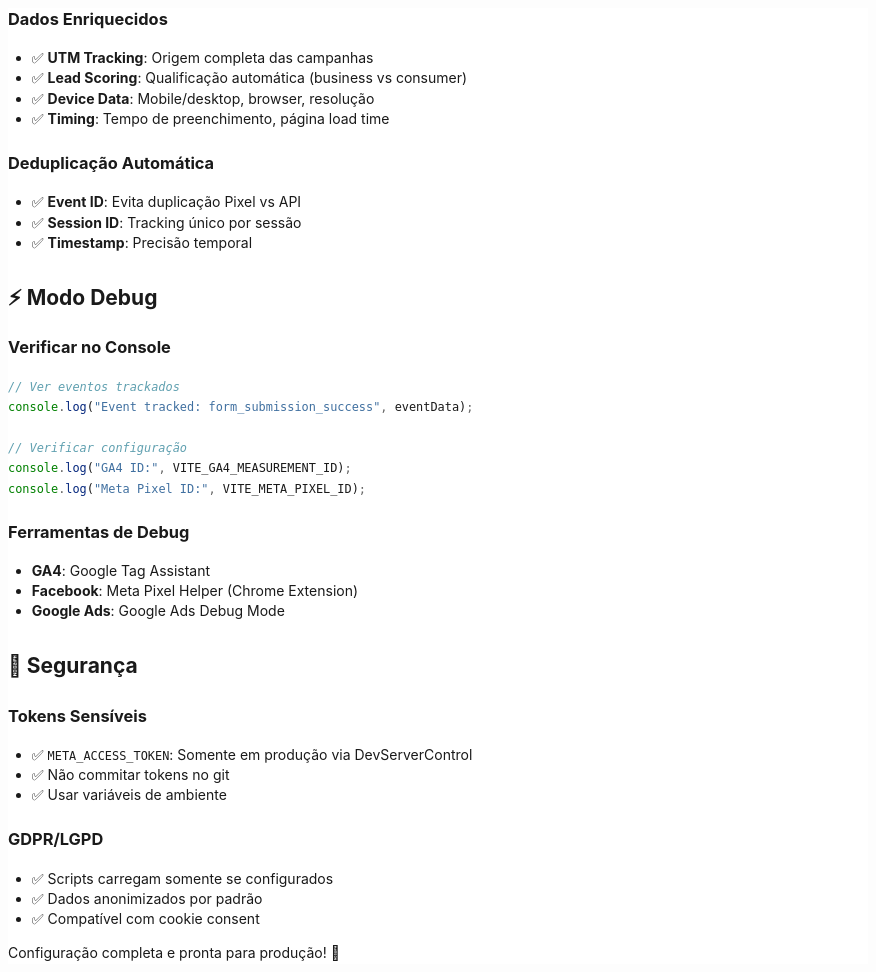 ### **Dados Enriquecidos**
- ✅ **UTM Tracking**: Origem completa das campanhas
- ✅ **Lead Scoring**: Qualificação automática (business vs consumer)
- ✅ **Device Data**: Mobile/desktop, browser, resolução
- ✅ **Timing**: Tempo de preenchimento, página load time

### **Deduplicação Automática**
- ✅ **Event ID**: Evita duplicação Pixel vs API
- ✅ **Session ID**: Tracking único por sessão
- ✅ **Timestamp**: Precisão temporal

## ⚡ **Modo Debug**

### **Verificar no Console**
```javascript
// Ver eventos trackados
console.log("Event tracked: form_submission_success", eventData);

// Verificar configuração
console.log("GA4 ID:", VITE_GA4_MEASUREMENT_ID);
console.log("Meta Pixel ID:", VITE_META_PIXEL_ID);
```

### **Ferramentas de Debug**
- **GA4**: Google Tag Assistant
- **Facebook**: Meta Pixel Helper (Chrome Extension)
- **Google Ads**: Google Ads Debug Mode

## 🔐 **Segurança**

### **Tokens Sensíveis**
- ✅ `META_ACCESS_TOKEN`: Somente em produção via DevServerControl
- ✅ Não commitar tokens no git
- ✅ Usar variáveis de ambiente

### **GDPR/LGPD**
- ✅ Scripts carregam somente se configurados
- ✅ Dados anonimizados por padrão
- ✅ Compatível com cookie consent

Configuração completa e pronta para produção! 🚀

